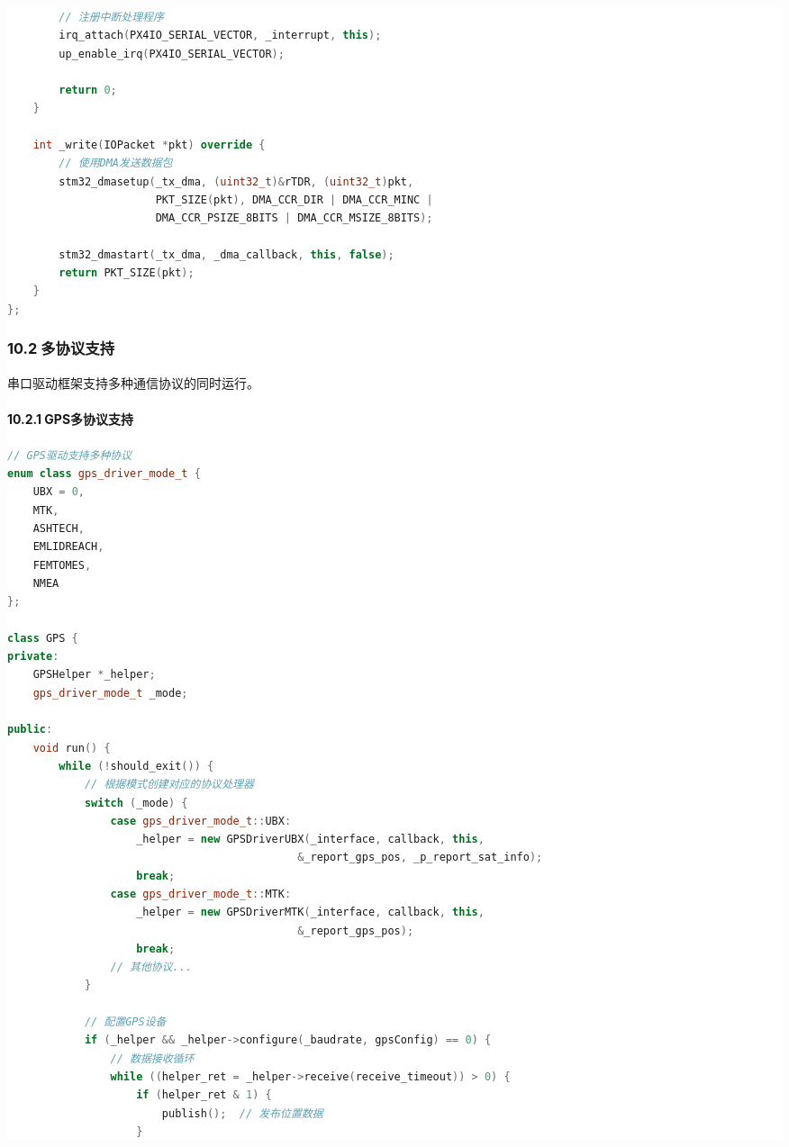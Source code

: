 ```cpp
        // 注册中断处理程序
        irq_attach(PX4IO_SERIAL_VECTOR, _interrupt, this);
        up_enable_irq(PX4IO_SERIAL_VECTOR);

        return 0;
    }

    int _write(IOPacket *pkt) override {
        // 使用DMA发送数据包
        stm32_dmasetup(_tx_dma, (uint32_t)&rTDR, (uint32_t)pkt,
                       PKT_SIZE(pkt), DMA_CCR_DIR | DMA_CCR_MINC |
                       DMA_CCR_PSIZE_8BITS | DMA_CCR_MSIZE_8BITS);

        stm32_dmastart(_tx_dma, _dma_callback, this, false);
        return PKT_SIZE(pkt);
    }
};
```

### 10.2 多协议支持

串口驱动框架支持多种通信协议的同时运行。

#### 10.2.1 GPS多协议支持

```cpp
// GPS驱动支持多种协议
enum class gps_driver_mode_t {
    UBX = 0,
    MTK,
    ASHTECH,
    EMLIDREACH,
    FEMTOMES,
    NMEA
};

class GPS {
private:
    GPSHelper *_helper;
    gps_driver_mode_t _mode;

public:
    void run() {
        while (!should_exit()) {
            // 根据模式创建对应的协议处理器
            switch (_mode) {
                case gps_driver_mode_t::UBX:
                    _helper = new GPSDriverUBX(_interface, callback, this,
                                             &_report_gps_pos, _p_report_sat_info);
                    break;
                case gps_driver_mode_t::MTK:
                    _helper = new GPSDriverMTK(_interface, callback, this,
                                             &_report_gps_pos);
                    break;
                // 其他协议...
            }

            // 配置GPS设备
            if (_helper && _helper->configure(_baudrate, gpsConfig) == 0) {
                // 数据接收循环
                while ((helper_ret = _helper->receive(receive_timeout)) > 0) {
                    if (helper_ret & 1) {
                        publish();  // 发布位置数据
                    }
```